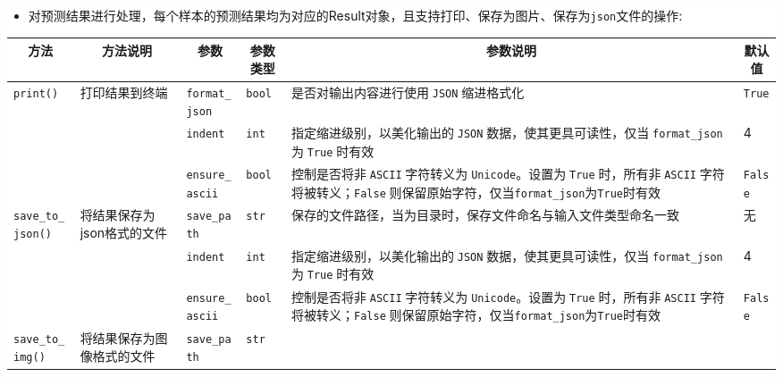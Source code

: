 </table>

* 对预测结果进行处理，每个样本的预测结果均为对应的Result对象，且支持打印、保存为图片、保存为`json`文件的操作:

<table>
<thead>
<tr>
<th>方法</th>
<th>方法说明</th>
<th>参数</th>
<th>参数类型</th>
<th>参数说明</th>
<th>默认值</th>
</tr>
</thead>
<tr>
<td rowspan = "3"><code>print()</code></td>
<td rowspan = "3">打印结果到终端</td>
<td><code>format_json</code></td>
<td><code>bool</code></td>
<td>是否对输出内容进行使用 <code>JSON</code> 缩进格式化</td>
<td><code>True</code></td>
</tr>
<tr>
<td><code>indent</code></td>
<td><code>int</code></td>
<td>指定缩进级别，以美化输出的 <code>JSON</code> 数据，使其更具可读性，仅当 <code>format_json</code> 为 <code>True</code> 时有效</td>
<td>4</td>
</tr>
<tr>
<td><code>ensure_ascii</code></td>
<td><code>bool</code></td>
<td>控制是否将非 <code>ASCII</code> 字符转义为 <code>Unicode</code>。设置为 <code>True</code> 时，所有非 <code>ASCII</code> 字符将被转义；<code>False</code> 则保留原始字符，仅当<code>format_json</code>为<code>True</code>时有效</td>
<td><code>False</code></td>
</tr>
<tr>
<td rowspan = "3"><code>save_to_json()</code></td>
<td rowspan = "3">将结果保存为json格式的文件</td>
<td><code>save_path</code></td>
<td><code>str</code></td>
<td>保存的文件路径，当为目录时，保存文件命名与输入文件类型命名一致</td>
<td>无</td>
</tr>
<tr>
<td><code>indent</code></td>
<td><code>int</code></td>
<td>指定缩进级别，以美化输出的 <code>JSON</code> 数据，使其更具可读性，仅当 <code>format_json</code> 为 <code>True</code> 时有效</td>
<td>4</td>
</tr>
<tr>
<td><code>ensure_ascii</code></td>
<td><code>bool</code></td>
<td>控制是否将非 <code>ASCII</code> 字符转义为 <code>Unicode</code>。设置为 <code>True</code> 时，所有非 <code>ASCII</code> 字符将被转义；<code>False</code> 则保留原始字符，仅当<code>format_json</code>为<code>True</code>时有效</td>
<td><code>False</code></td>
</tr>
<tr>
<td><code>save_to_img()</code></td>
<td>将结果保存为图像格式的文件</td>
<td><code>save_path</code></td>
<td><code>str</code></td>